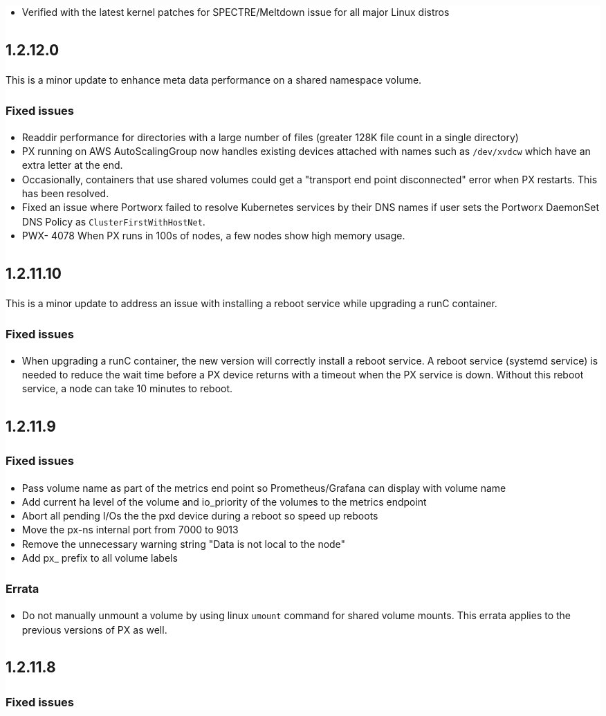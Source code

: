 * Verified with the latest kernel patches for SPECTRE/Meltdown issue for all major Linux distros

## 1.2.12.0
This is a minor update to enhance meta data performance on a shared namespace volume.

### Fixed issues
* Readdir performance for directories with a large number of files (greater 128K file count in a single directory)
* PX running on AWS AutoScalingGroup now handles existing devices attached with names such as `/dev/xvdcw` which have an extra letter at the end.
* Occasionally, containers that use shared volumes could get a "transport end point disconnected" error when PX restarts.  This has been resolved.
* Fixed an issue where Portworx failed to resolve Kubernetes services by their DNS names if user sets the Portworx DaemonSet DNS Policy as `ClusterFirstWithHostNet`.
* PWX- 4078 When PX runs in 100s of nodes, a few nodes show high memory usage. 



## 1.2.11.10
This is a minor update to address an issue with installing a reboot service while upgrading a runC container.

### Fixed issues
* When upgrading a runC container, the new version will correctly install a reboot service.  A reboot service (systemd service) is needed to reduce the wait time before a PX device returns with a timeout when the PX service is down.  Without this reboot service, a node can take 10 minutes to reboot.

## 1.2.11.9

### Fixed issues

* Pass volume name as part of the metrics end point so Prometheus/Grafana can display with volume name
* Add current ha level of the volume and io_priority of the volumes to the metrics endpoint
* Abort all pending I/Os the the pxd device during a reboot so speed up reboots
* Move the px-ns internal port from 7000 to 9013
* Remove the unnecessary warning string "Data is not local to the node"
* Add px_ prefix to all volume labels

### Errata 

* Do not manually unmount a volume by using linux `umount` command for shared volume mounts. This errata applies to the previous versions of PX as well.

## 1.2.11.8

### Fixed issues
